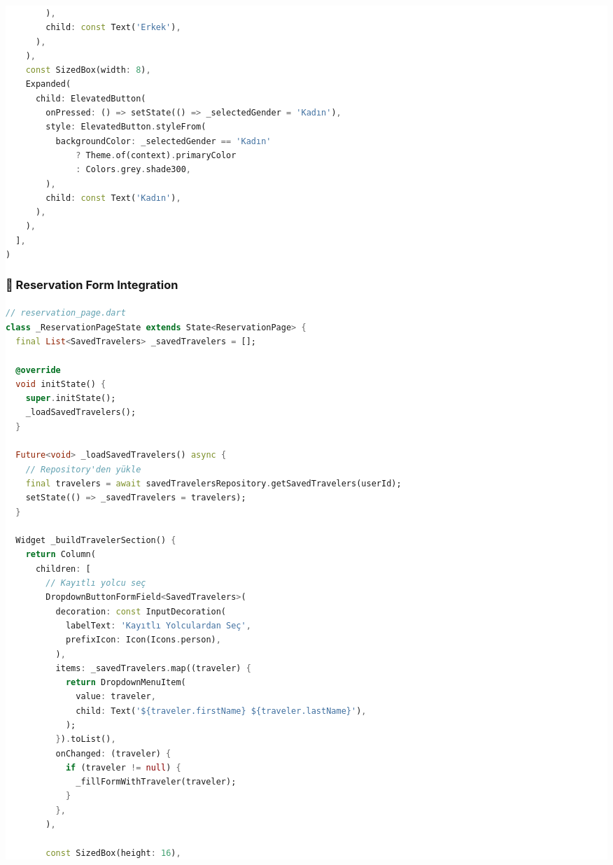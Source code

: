 ```dart
        ),
        child: const Text('Erkek'),
      ),
    ),
    const SizedBox(width: 8),
    Expanded(
      child: ElevatedButton(
        onPressed: () => setState(() => _selectedGender = 'Kadın'),
        style: ElevatedButton.styleFrom(
          backgroundColor: _selectedGender == 'Kadın' 
              ? Theme.of(context).primaryColor 
              : Colors.grey.shade300,
        ),
        child: const Text('Kadın'),
      ),
    ),
  ],
)
```

### 🔧 Reservation Form Integration

```dart
// reservation_page.dart
class _ReservationPageState extends State<ReservationPage> {
  final List<SavedTravelers> _savedTravelers = [];

  @override
  void initState() {
    super.initState();
    _loadSavedTravelers();
  }

  Future<void> _loadSavedTravelers() async {
    // Repository'den yükle
    final travelers = await savedTravelersRepository.getSavedTravelers(userId);
    setState(() => _savedTravelers = travelers);
  }

  Widget _buildTravelerSection() {
    return Column(
      children: [
        // Kayıtlı yolcu seç
        DropdownButtonFormField<SavedTravelers>(
          decoration: const InputDecoration(
            labelText: 'Kayıtlı Yolculardan Seç',
            prefixIcon: Icon(Icons.person),
          ),
          items: _savedTravelers.map((traveler) {
            return DropdownMenuItem(
              value: traveler,
              child: Text('${traveler.firstName} ${traveler.lastName}'),
            );
          }).toList(),
          onChanged: (traveler) {
            if (traveler != null) {
              _fillFormWithTraveler(traveler);
            }
          },
        ),

        const SizedBox(height: 16),

```